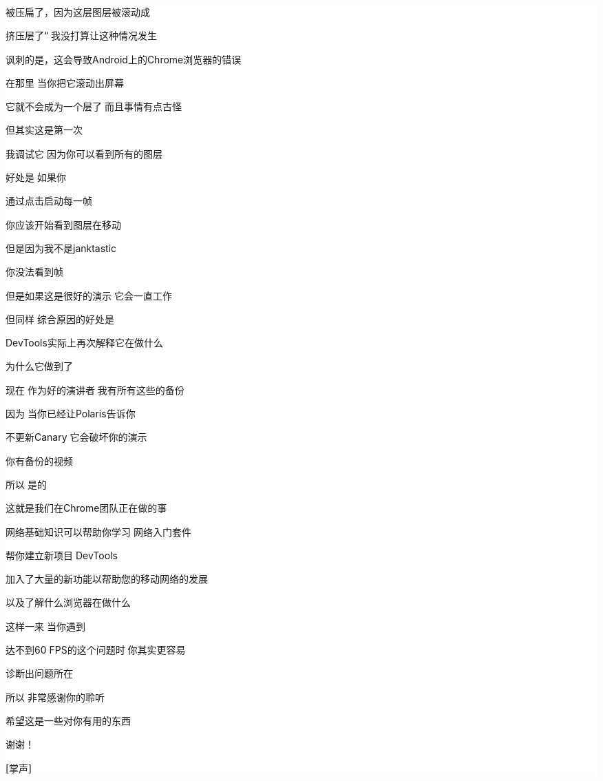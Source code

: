 被压扁了，因为这层图层被滚动成

挤压层了“  我没打算让这种情况发生

讽刺的是，这会导致Android上的Chrome浏览器的错误

在那里  当你把它滚动出屏幕

它就不会成为一个层了  而且事情有点古怪

但其实这是第一次

我调试它   因为你可以看到所有的图层

好处是  如果你

通过点击启动每一帧

你应该开始看到图层在移动

但是因为我不是janktastic

你没法看到帧

但是如果这是很好的演示  它会一直工作

但同样  综合原因的好处是

DevTools实际上再次解释它在做什么

为什么它做到了

现在  作为好的演讲者  我有所有这些的备份

因为   当你已经让Polaris告诉你

不更新Canary   它会破坏你的演示

你有备份的视频

所以  是的

这就是我们在Chrome团队正在做的事

网络基础知识可以帮助你学习   网络入门套件

帮你建立新项目  DevTools

加入了大量的新功能以帮助您的移动网络的发展

以及了解什么浏览器在做什么

这样一来  当你遇到

达不到60 FPS的这个问题时   你其实更容易

诊断出问题所在

所以   非常感谢你的聆听

希望这是一些对你有用的东西

谢谢！

[掌声]




